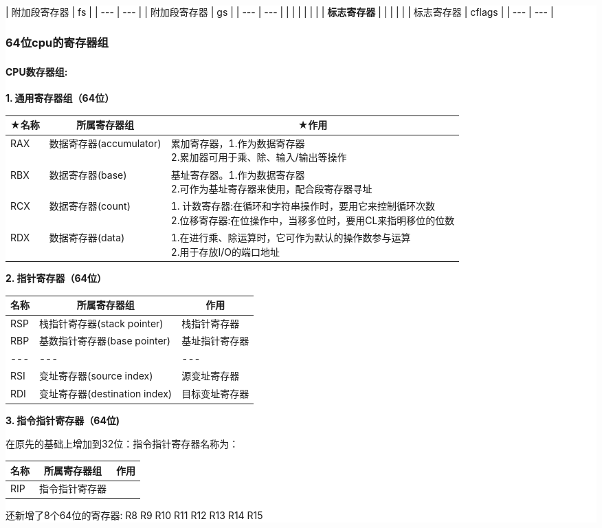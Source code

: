 | 附加段寄存器       | fs     |      | ---       | ---       |
| 附加段寄存器       | gs     |      | ---       | ---       |
|                    |        |      |           |           |
| **标志寄存器**     |        |      |           |           |
| 标志寄存器         | cflags |      | ---       | ---       |



### 64位cpu的寄存器组



#### CPU数存器组:

**1. 通用寄存器组（64位）**

| ★名称 | 所属寄存器组            | ★作用                                                        |
| ----- | ----------------------- | ------------------------------------------------------------ |
| RAX   | 数据寄存器(accumulator) | 累加寄存器，1.作为数据寄存器 <br/>2.累加器可用于乘、除、输入/输出等操作 |
| RBX   | 数据寄存器(base)        | 基址寄存器。1.作为数据寄存器 <br/> 2.可作为基址寄存器来使用，配合段寄存器寻址 |
| RCX   | 数据寄存器(count)       | 1. 计数寄存器:在循环和字符串操作时，要用它来控制循环次数<br/>2.位移寄存器:在位操作中，当移多位时，要用CL来指明移位的位数 |
| RDX   | 数据寄存器(data)        | 1.在进行乘、除运算时，它可作为默认的操作数参与运算 <br/>2.用于存放I/O的端口地址 |

**2. 指针寄存器（64位）**

| 名称 | 所属寄存器组                  | 作用           |
| ---- | ----------------------------- | -------------- |
| RSP  | 栈指针寄存器(stack pointer)   | 栈指针寄存器   |
| RBP  | 基数指针寄存器(base pointer)  | 基址指针寄存器 |
| ---  | ---                           | ---            |
| RSI  | 变址寄存器(source index)      | 源变址寄存器   |
| RDI  | 变址寄存器(destination index) | 目标变址寄存器 |

**3. 指令指针寄存器（64位)**

在原先的基础上增加到32位：指令指针寄存器名称为：

| 名称 | 所属寄存器组   | 作用 |
| ---- | -------------- | ---- |
| RIP  | 指令指针寄存器 |      |

还新增了8个64位的寄存器:
R8 R9 R10 R11 R12 R13 R14 R15



